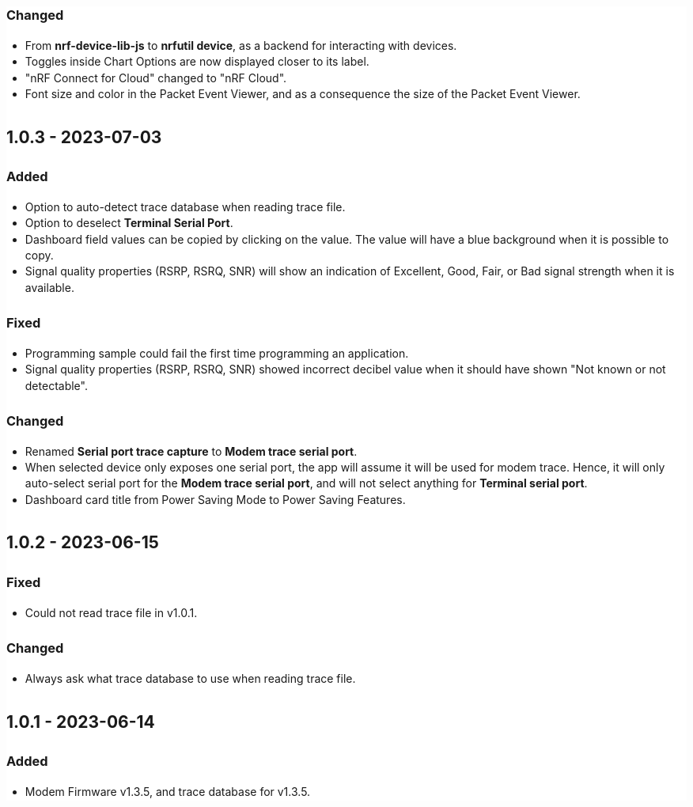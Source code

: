 ### Changed

-   From **nrf-device-lib-js** to **nrfutil device**, as a backend for
    interacting with devices.
-   Toggles inside Chart Options are now displayed closer to its label.
-   "nRF Connect for Cloud" changed to "nRF Cloud".
-   Font size and color in the Packet Event Viewer, and as a consequence the
    size of the Packet Event Viewer.

## 1.0.3 - 2023-07-03

### Added

-   Option to auto-detect trace database when reading trace file.
-   Option to deselect **Terminal Serial Port**.
-   Dashboard field values can be copied by clicking on the value. The value
    will have a blue background when it is possible to copy.
-   Signal quality properties (RSRP, RSRQ, SNR) will show an indication of
    Excellent, Good, Fair, or Bad signal strength when it is available.

### Fixed

-   Programming sample could fail the first time programming an application.
-   Signal quality properties (RSRP, RSRQ, SNR) showed incorrect decibel value
    when it should have shown "Not known or not detectable".

### Changed

-   Renamed **Serial port trace capture** to **Modem trace serial port**.
-   When selected device only exposes one serial port, the app will assume it
    will be used for modem trace. Hence, it will only auto-select serial port
    for the **Modem trace serial port**, and will not select anything for
    **Terminal serial port**.
-   Dashboard card title from Power Saving Mode to Power Saving Features.

## 1.0.2 - 2023-06-15

### Fixed

-   Could not read trace file in v1.0.1.

### Changed

-   Always ask what trace database to use when reading trace file.

## 1.0.1 - 2023-06-14

### Added

-   Modem Firmware v1.3.5, and trace database for v1.3.5.
